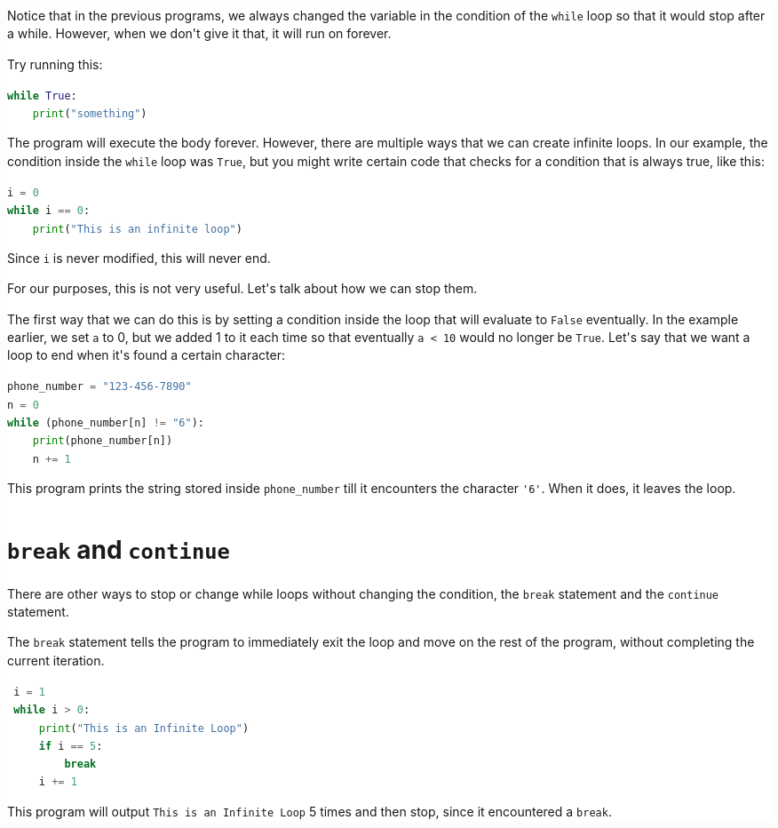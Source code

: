 Notice that in the previous programs, we always changed the variable in the condition of the `while` loop so that it would stop after a while. However, when we don't give it that, it will run on forever.

Try running this:

```python
while True:
	print("something")
```

The program will execute the body forever. However, there are multiple ways that we can create infinite loops. In our example, the condition inside the `while` loop was `True`, but you might write certain code that checks for a condition that is always true, like this:
```python
i = 0
while i == 0:
	print("This is an infinite loop")
```
Since `i` is never modified, this will never end. 

For our purposes, this is not very useful. Let's talk about how we can stop them. 

The first way that we can do this is by setting a condition inside the loop that will evaluate to `False` eventually. In the example earlier, we set `a` to 0, but we added 1 to it each time so that eventually `a < 10` would no longer be `True`. Let's say that we want a loop to end when it's found a certain character:
```python
phone_number = "123-456-7890"
n = 0
while (phone_number[n] != "6"):
	print(phone_number[n])
	n += 1
```
This program prints the string stored inside `phone_number` till it encounters the character `'6'`. When it does, it leaves the loop. 

# `break` and `continue`

There are other ways to stop or change while loops without changing the condition, the `break` statement and the `continue` statement.

The `break` statement tells the program to immediately exit the loop and move on the rest of the program, without completing the current iteration. 

```python
 i = 1
 while i > 0:
     print("This is an Infinite Loop")
     if i == 5:
         break
     i += 1
```

This program will output `This is an Infinite Loop` 5 times and then stop, since it encountered a `break`. 
